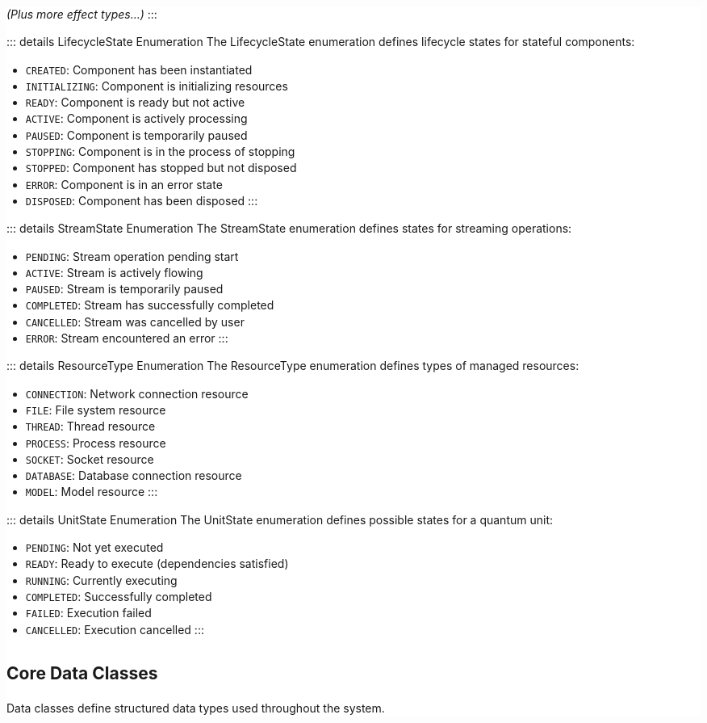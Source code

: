 *(Plus more effect types...)*
:::

::: details LifecycleState Enumeration
The LifecycleState enumeration defines lifecycle states for stateful components:

- `CREATED`: Component has been instantiated
- `INITIALIZING`: Component is initializing resources
- `READY`: Component is ready but not active
- `ACTIVE`: Component is actively processing
- `PAUSED`: Component is temporarily paused
- `STOPPING`: Component is in the process of stopping
- `STOPPED`: Component has stopped but not disposed
- `ERROR`: Component is in an error state
- `DISPOSED`: Component has been disposed
:::

::: details StreamState Enumeration
The StreamState enumeration defines states for streaming operations:

- `PENDING`: Stream operation pending start
- `ACTIVE`: Stream is actively flowing
- `PAUSED`: Stream is temporarily paused
- `COMPLETED`: Stream has successfully completed
- `CANCELLED`: Stream was cancelled by user
- `ERROR`: Stream encountered an error
:::

::: details ResourceType Enumeration
The ResourceType enumeration defines types of managed resources:

- `CONNECTION`: Network connection resource
- `FILE`: File system resource
- `THREAD`: Thread resource
- `PROCESS`: Process resource
- `SOCKET`: Socket resource
- `DATABASE`: Database connection resource
- `MODEL`: Model resource
:::

::: details UnitState Enumeration
The UnitState enumeration defines possible states for a quantum unit:

- `PENDING`: Not yet executed
- `READY`: Ready to execute (dependencies satisfied)
- `RUNNING`: Currently executing
- `COMPLETED`: Successfully completed
- `FAILED`: Execution failed
- `CANCELLED`: Execution cancelled
:::

## Core Data Classes

Data classes define structured data types used throughout the system.
